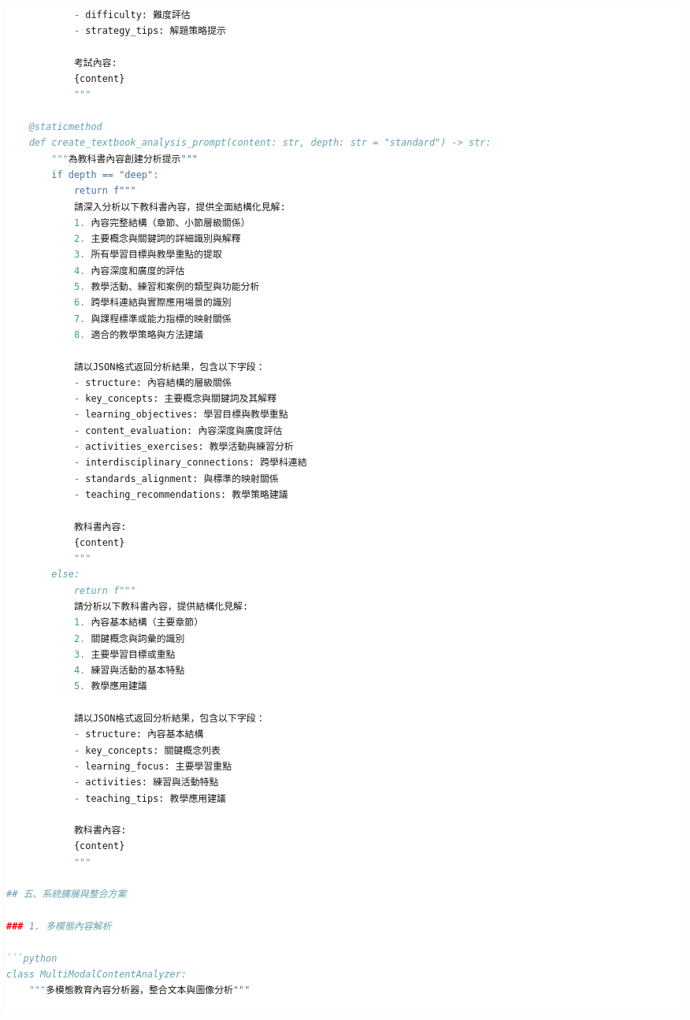 ```python
            - difficulty: 難度評估
            - strategy_tips: 解題策略提示
            
            考試內容:
            {content}
            """
    
    @staticmethod
    def create_textbook_analysis_prompt(content: str, depth: str = "standard") -> str:
        """為教科書內容創建分析提示"""
        if depth == "deep":
            return f"""
            請深入分析以下教科書內容，提供全面結構化見解:
            1. 內容完整結構（章節、小節層級關係）
            2. 主要概念與關鍵詞的詳細識別與解釋
            3. 所有學習目標與教學重點的提取
            4. 內容深度和廣度的評估
            5. 教學活動、練習和案例的類型與功能分析
            6. 跨學科連結與實際應用場景的識別
            7. 與課程標準或能力指標的映射關係
            8. 適合的教學策略與方法建議
            
            請以JSON格式返回分析結果，包含以下字段：
            - structure: 內容結構的層級關係
            - key_concepts: 主要概念與關鍵詞及其解釋
            - learning_objectives: 學習目標與教學重點
            - content_evaluation: 內容深度與廣度評估
            - activities_exercises: 教學活動與練習分析
            - interdisciplinary_connections: 跨學科連結
            - standards_alignment: 與標準的映射關係
            - teaching_recommendations: 教學策略建議
            
            教科書內容:
            {content}
            """
        else:
            return f"""
            請分析以下教科書內容，提供結構化見解:
            1. 內容基本結構（主要章節）
            2. 關鍵概念與詞彙的識別
            3. 主要學習目標或重點
            4. 練習與活動的基本特點
            5. 教學應用建議
            
            請以JSON格式返回分析結果，包含以下字段：
            - structure: 內容基本結構
            - key_concepts: 關鍵概念列表
            - learning_focus: 主要學習重點
            - activities: 練習與活動特點
            - teaching_tips: 教學應用建議
            
            教科書內容:
            {content}
            """

## 五、系統擴展與整合方案

### 1. 多模態內容解析

```python
class MultiModalContentAnalyzer:
    """多模態教育內容分析器，整合文本與圖像分析"""
    
```